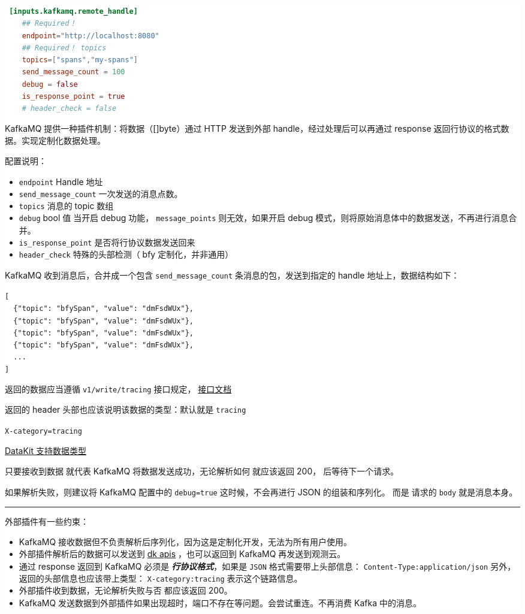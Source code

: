 ```toml
 [inputs.kafkamq.remote_handle]
    ## Required！
    endpoint="http://localhost:8080"
    ## Required！ topics
    topics=["spans","my-spans"]
    send_message_count = 100
    debug = false
    is_response_point = true
    # header_check = false
```

KafkaMQ 提供一种插件机制：将数据（[]byte）通过 HTTP 发送到外部 handle，经过处理后可以再通过 response 返回行协议的格式数据。实现定制化数据处理。

配置说明：

- `endpoint` Handle 地址
- `send_message_count` 一次发送的消息点数。
- `topics`  消息的 topic 数组
- `debug` bool 值 当开启 debug 功能， `message_points` 则无效，如果开启 debug 模式，则将原始消息体中的数据发送，不再进行消息合并。
- `is_response_point` 是否将行协议数据发送回来
- `header_check` 特殊的头部检测（ bfy 定制化，并非通用）


KafkaMQ 收到消息后，合并成一个包含 `send_message_count` 条消息的包，发送到指定的 handle 地址上，数据结构如下：

```txt
[
  {"topic": "bfySpan", "value": "dmFsdWUx"},
  {"topic": "bfySpan", "value": "dmFsdWUx"},
  {"topic": "bfySpan", "value": "dmFsdWUx"},
  {"topic": "bfySpan", "value": "dmFsdWUx"},
  ...
]
```

返回的数据应当遵循 `v1/write/tracing` 接口规定， [接口文档](apis.md#api-v1-write)

返回的 header 头部也应该说明该数据的类型：默认就是 `tracing`

```txt
X-category=tracing  
```

[DataKit 支持数据类型](apis/#category)

只要接收到数据 就代表 KafkaMQ 将数据发送成功，无论解析如何 就应该返回 200， 后等待下一个请求。

如果解析失败，则建议将 KafkaMQ 配置中的 `debug=true` 这时候，不会再进行 JSON 的组装和序列化。 而是 请求的 `body` 就是消息本身。

---

外部插件有一些约束：

- KafkaMQ 接收数据但不负责解析后序列化，因为这是定制化开发，无法为所有用户使用。
- 外部插件解析后的数据可以发送到 [dk apis](apis.md#api-v1-write) ，也可以返回到 KafkaMQ 再发送到观测云。
- 通过 response 返回到 KafkaMQ 必须是 ***行协议格式***，如果是 `JSON` 格式需要带上头部信息： `Content-Type:application/json` 另外，返回的头部信息也应该带上类型： `X-category:tracing` 表示这个链路信息。
- 外部插件收到数据，无论解析失败与否 都应该返回 200。
- KafkaMQ 发送数据到外部插件如果出现超时，端口不存在等问题。会尝试重连。不再消费 Kafka 中的消息。
